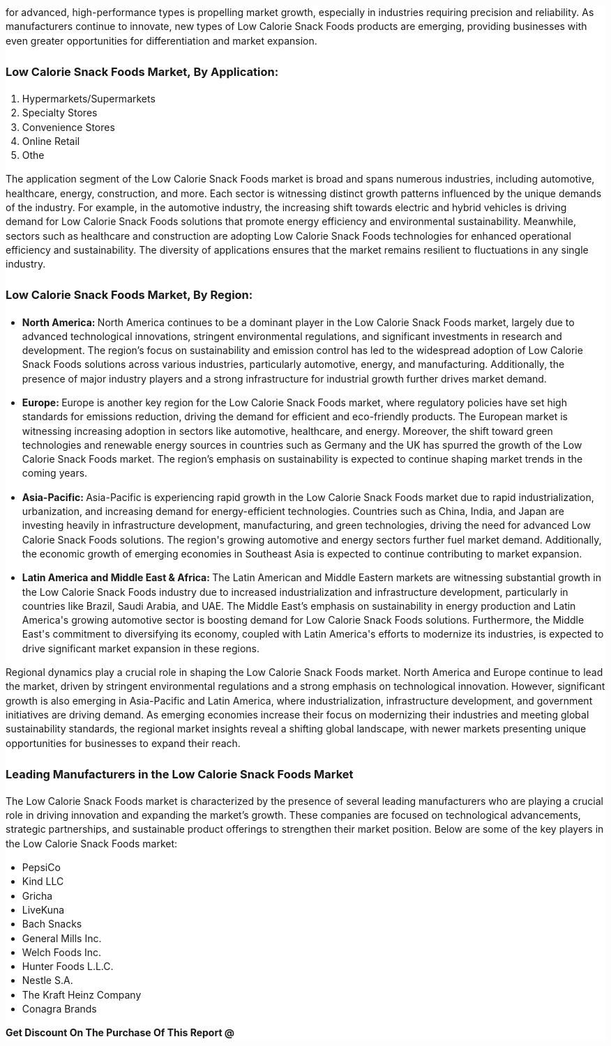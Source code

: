 for advanced, high-performance types is propelling market growth, especially in industries requiring precision and reliability. As manufacturers continue to innovate, new types of Low Calorie Snack Foods products are emerging, providing businesses with even greater opportunities for differentiation and market expansion.</p><h3>Low Calorie Snack Foods Market,&nbsp;By Application:</h3><ol><li>Hypermarkets/Supermarkets<li> Specialty Stores<li> Convenience Stores<li> Online Retail<li> Othe</li></ol><p>The application segment of the Low Calorie Snack Foods market is broad and spans numerous industries, including automotive, healthcare, energy, construction, and more. Each sector is witnessing distinct growth patterns influenced by the unique demands of the industry. For example, in the automotive industry, the increasing shift towards electric and hybrid vehicles is driving demand for Low Calorie Snack Foods solutions that promote energy efficiency and environmental sustainability. Meanwhile, sectors such as healthcare and construction are adopting Low Calorie Snack Foods technologies for enhanced operational efficiency and sustainability. The diversity of applications ensures that the market remains resilient to fluctuations in any single industry.</p><h3>Low Calorie Snack Foods Market, By Region:</h3><ul><li><p><strong>North America:&nbsp;</strong>North America continues to be a dominant player in the Low Calorie Snack Foods market, largely due to advanced technological innovations, stringent environmental regulations, and significant investments in research and development. The region&rsquo;s focus on sustainability and emission control has led to the widespread adoption of Low Calorie Snack Foods solutions across various industries, particularly automotive, energy, and manufacturing. Additionally, the presence of major industry players and a strong infrastructure for industrial growth further drives market demand.</p></li><li><p><strong><strong>Europe:&nbsp;</strong></strong>Europe is another key region for the Low Calorie Snack Foods market, where regulatory policies have set high standards for emissions reduction, driving the demand for efficient and eco-friendly products. The European market is witnessing increasing adoption in sectors like automotive, healthcare, and energy. Moreover, the shift toward green technologies and renewable energy sources in countries such as Germany and the UK has spurred the growth of the Low Calorie Snack Foods market. The region&rsquo;s emphasis on sustainability is expected to continue shaping market trends in the coming years.</p></li><li><p><strong><strong>Asia-Pacific:&nbsp;</strong></strong>Asia-Pacific is experiencing rapid growth in the Low Calorie Snack Foods market due to rapid industrialization, urbanization, and increasing demand for energy-efficient technologies. Countries such as China, India, and Japan are investing heavily in infrastructure development, manufacturing, and green technologies, driving the need for advanced Low Calorie Snack Foods solutions. The region's growing automotive and energy sectors further fuel market demand. Additionally, the economic growth of emerging economies in Southeast Asia is expected to continue contributing to market expansion.</p></li><li><p><strong><strong>Latin America and Middle East &amp; Africa:&nbsp;</strong></strong>The Latin American and Middle Eastern markets are witnessing substantial growth in the Low Calorie Snack Foods industry due to increased industrialization and infrastructure development, particularly in countries like Brazil, Saudi Arabia, and UAE. The Middle East&rsquo;s emphasis on sustainability in energy production and Latin America's growing automotive sector is boosting demand for Low Calorie Snack Foods solutions. Furthermore, the Middle East's commitment to diversifying its economy, coupled with Latin America's efforts to modernize its industries, is expected to drive significant market expansion in these regions.</p></li></ul><p>Regional dynamics play a crucial role in shaping the Low Calorie Snack Foods market. North America and Europe continue to lead the market, driven by stringent environmental regulations and a strong emphasis on technological innovation. However, significant growth is also emerging in Asia-Pacific and Latin America, where industrialization, infrastructure development, and government initiatives are driving demand. As emerging economies increase their focus on modernizing their industries and meeting global sustainability standards, the regional market insights reveal a shifting global landscape, with newer markets presenting unique opportunities for businesses to expand their reach.</p><h3><strong>Leading Manufacturers in the Low Calorie Snack Foods Market</strong></h3><p>The Low Calorie Snack Foods market is characterized by the presence of several leading manufacturers who are playing a crucial role in driving innovation and expanding the market&rsquo;s growth. These companies are focused on technological advancements, strategic partnerships, and sustainable product offerings to strengthen their market position. Below are some of the key players in the Low Calorie Snack Foods market:</p></div><div class="article-main__content" data-test-id="publishing-text-block"><ul><li><span class="">PepsiCo<li>Kind LLC<li>Gricha<li>LiveKuna<li>Bach Snacks<li>General Mills Inc.<li>Welch Foods Inc.<li>Hunter Foods L.L.C.<li>Nestle S.A.<li>The Kraft Heinz Company<li>Conagra Brands</span></li></ul></div><div class="article-main__content" data-test-id="publishing-text-block"><p><span class="font-[700]"><strong>Get Discount On The Purchase Of This Report @</strong>